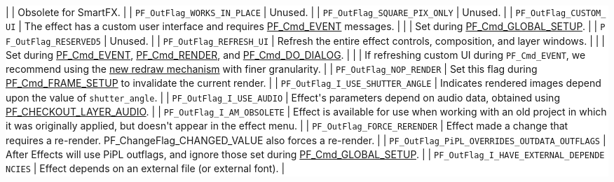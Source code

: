 |                                              |      Obsolete for SmartFX.                                                                                                                                                                                                                                                                                    |
| `PF_OutFlag_WORKS_IN_PLACE`                  | Unused.                                                                                                                                                                                                                                                                                                       |
| `PF_OutFlag_SQUARE_PIX_ONLY`                 | Unused.                                                                                                                                                                                                                                                                                                       |
| `PF_OutFlag_CUSTOM_UI`                       | The effect has a custom user interface and requires [PF_Cmd_EVENT](../command-selectors#messaging) messages.                                                                                                                                                                                                  |
|                                              | Set during [PF_Cmd_GLOBAL_SETUP](../command-selectors#global-selectors).                                                                                                                                                                                                                                      |
| `PF_OutFlag_RESERVED5`                       | Unused.                                                                                                                                                                                                                                                                                                       |
| `PF_OutFlag_REFRESH_UI`                      | Refresh the entire effect controls, composition, and layer windows.                                                                                                                                                                                                                                           |
|                                              | Set during [PF_Cmd_EVENT](../command-selectors#messaging), [PF_Cmd_RENDER](../command-selectors#frame-selectors), and [PF_Cmd_DO_DIALOG](../command-selectors#messaging).                                                                                                                                     |
|                                              | If refreshing custom UI during `PF_Cmd_EVENT`, we recommend using the [new redraw mechanism](../../effect-ui-events/custom-ui-and-drawbot) with finer granularity.                                                                                                                                            |
| `PF_OutFlag_NOP_RENDER`                      | Set this flag during [PF_Cmd_FRAME_SETUP](../command-selectors#frame-selectors) to invalidate the current render.                                                                                                                                                                                             |
| `PF_OutFlag_I_USE_SHUTTER_ANGLE`             | Indicates rendered images depend upon the value of `shutter_angle`.                                                                                                                                                                                                                                           |
| `PF_OutFlag_I_USE_AUDIO`                     | Effect's parameters depend on audio data, obtained using [PF_CHECKOUT_LAYER_AUDIO](../../effect-details/interaction-callback-functions#interaction-callbacks).                                                                                                                                                |
| `PF_OutFlag_I_AM_OBSOLETE`                   | Effect is available for use when working with an old project in which it was originally applied, but doesn't appear in the effect menu.                                                                                                                                                                       |
| `PF_OutFlag_FORCE_RERENDER`                  | Effect made a change that requires a re-render. PF_ChangeFlag_CHANGED_VALUE also forces a re-render.                                                                                                                                                                                                          |
| `PF_OutFlag_PiPL_OVERRIDES_OUTDATA_OUTFLAGS` | After Effects will use PiPL outflags, and ignore those set during [PF_Cmd_GLOBAL_SETUP](../command-selectors#global-selectors).                                                                                                                                                                               |
| `PF_OutFlag_I_HAVE_EXTERNAL_DEPENDENCIES`    | Effect depends on an external file (or external font).                                                                                                                                                                                                                                                        |